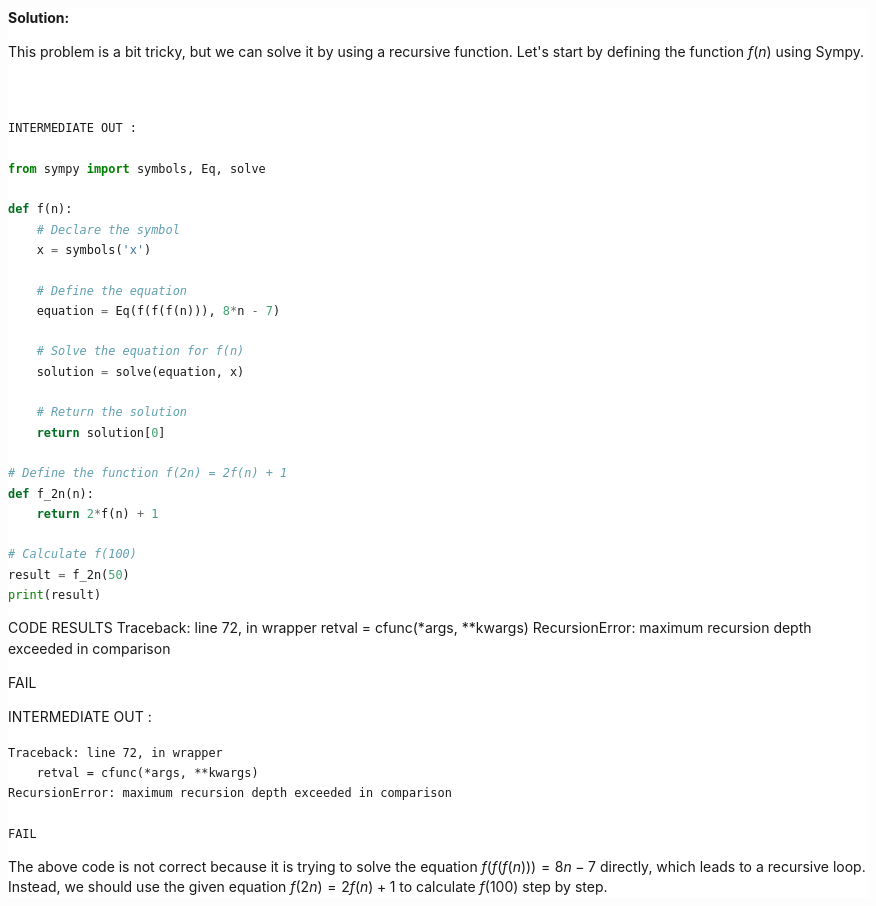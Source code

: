 **Solution:** 



This problem is a bit tricky, but we can solve it by using a recursive function. Let's start by defining the function $f(n)$ using Sympy.

```python


INTERMEDIATE OUT :

from sympy import symbols, Eq, solve

def f(n):
    # Declare the symbol
    x = symbols('x')
    
    # Define the equation
    equation = Eq(f(f(f(n))), 8*n - 7)

    # Solve the equation for f(n)
    solution = solve(equation, x)

    # Return the solution
    return solution[0]

# Define the function f(2n) = 2f(n) + 1
def f_2n(n):
    return 2*f(n) + 1

# Calculate f(100)
result = f_2n(50)
print(result)
```

CODE RESULTS Traceback: line 72, in wrapper
    retval = cfunc(*args, **kwargs)
RecursionError: maximum recursion depth exceeded in comparison

FAIL


INTERMEDIATE OUT :
```output
Traceback: line 72, in wrapper
    retval = cfunc(*args, **kwargs)
RecursionError: maximum recursion depth exceeded in comparison

FAIL

```
The above code is not correct because it is trying to solve the equation $f(f(f(n))) = 8n - 7$ directly, which leads to a recursive loop. Instead, we should use the given equation $f(2n) = 2f(n) + 1$ to calculate $f(100)$ step by step.
